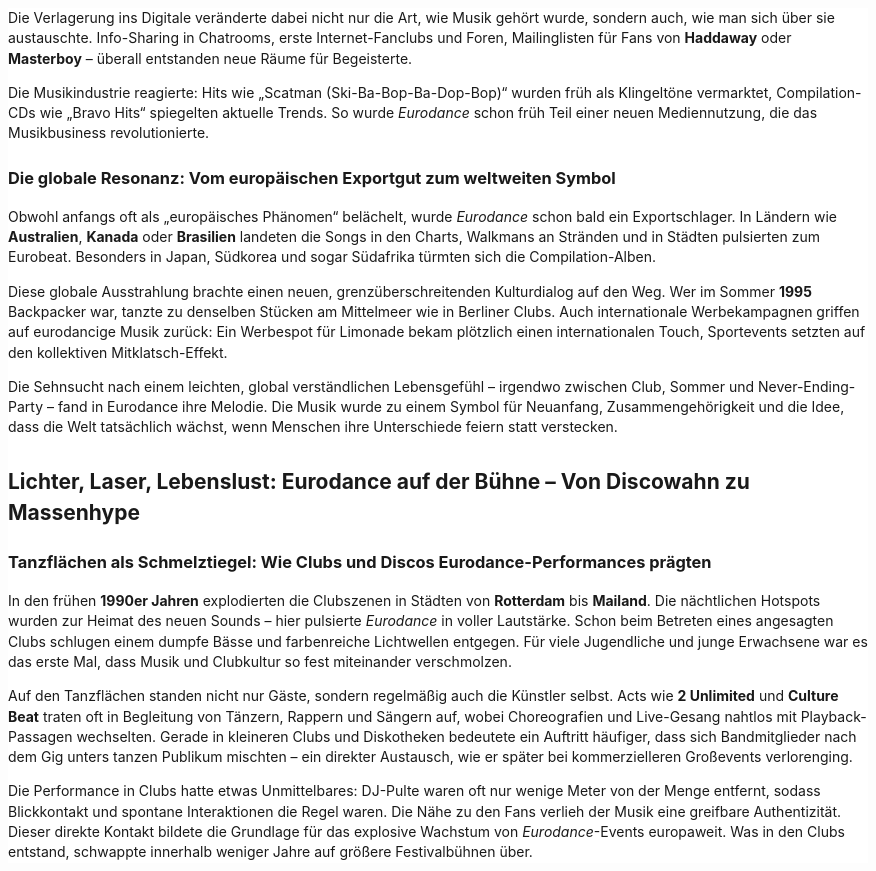 Die Verlagerung ins Digitale veränderte dabei nicht nur die Art, wie Musik gehört wurde, sondern
auch, wie man sich über sie austauschte. Info-Sharing in Chatrooms, erste Internet-Fanclubs und
Foren, Mailinglisten für Fans von **Haddaway** oder **Masterboy** – überall entstanden neue Räume
für Begeisterte.

Die Musikindustrie reagierte: Hits wie „Scatman (Ski-Ba-Bop-Ba-Dop-Bop)“ wurden früh als Klingeltöne
vermarktet, Compilation-CDs wie „Bravo Hits“ spiegelten aktuelle Trends. So wurde _Eurodance_ schon
früh Teil einer neuen Mediennutzung, die das Musikbusiness revolutionierte.

### Die globale Resonanz: Vom europäischen Exportgut zum weltweiten Symbol

Obwohl anfangs oft als „europäisches Phänomen“ belächelt, wurde _Eurodance_ schon bald ein
Exportschlager. In Ländern wie **Australien**, **Kanada** oder **Brasilien** landeten die Songs in
den Charts, Walkmans an Stränden und in Städten pulsierten zum Eurobeat. Besonders in Japan,
Südkorea und sogar Südafrika türmten sich die Compilation-Alben.

Diese globale Ausstrahlung brachte einen neuen, grenzüberschreitenden Kulturdialog auf den Weg. Wer
im Sommer **1995** Backpacker war, tanzte zu denselben Stücken am Mittelmeer wie in Berliner Clubs.
Auch internationale Werbekampagnen griffen auf eurodancige Musik zurück: Ein Werbespot für Limonade
bekam plötzlich einen internationalen Touch, Sportevents setzten auf den kollektiven
Mitklatsch-Effekt.

Die Sehnsucht nach einem leichten, global verständlichen Lebensgefühl – irgendwo zwischen Club,
Sommer und Never-Ending-Party – fand in Eurodance ihre Melodie. Die Musik wurde zu einem Symbol für
Neuanfang, Zusammengehörigkeit und die Idee, dass die Welt tatsächlich wächst, wenn Menschen ihre
Unterschiede feiern statt verstecken.

## Lichter, Laser, Lebenslust: Eurodance auf der Bühne – Von Discowahn zu Massenhype

### Tanzflächen als Schmelztiegel: Wie Clubs und Discos Eurodance-Performances prägten

In den frühen **1990er Jahren** explodierten die Clubszenen in Städten von **Rotterdam** bis
**Mailand**. Die nächtlichen Hotspots wurden zur Heimat des neuen Sounds – hier pulsierte
_Eurodance_ in voller Lautstärke. Schon beim Betreten eines angesagten Clubs schlugen einem dumpfe
Bässe und farbenreiche Lichtwellen entgegen. Für viele Jugendliche und junge Erwachsene war es das
erste Mal, dass Musik und Clubkultur so fest miteinander verschmolzen.

Auf den Tanzflächen standen nicht nur Gäste, sondern regelmäßig auch die Künstler selbst. Acts wie
**2 Unlimited** und **Culture Beat** traten oft in Begleitung von Tänzern, Rappern und Sängern auf,
wobei Choreografien und Live-Gesang nahtlos mit Playback-Passagen wechselten. Gerade in kleineren
Clubs und Diskotheken bedeutete ein Auftritt häufiger, dass sich Bandmitglieder nach dem Gig unters
tanzen Publikum mischten – ein direkter Austausch, wie er später bei kommerzielleren Großevents
verlorenging.

Die Performance in Clubs hatte etwas Unmittelbares: DJ-Pulte waren oft nur wenige Meter von der
Menge entfernt, sodass Blickkontakt und spontane Interaktionen die Regel waren. Die Nähe zu den Fans
verlieh der Musik eine greifbare Authentizität. Dieser direkte Kontakt bildete die Grundlage für das
explosive Wachstum von _Eurodance_-Events europaweit. Was in den Clubs entstand, schwappte innerhalb
weniger Jahre auf größere Festivalbühnen über.
